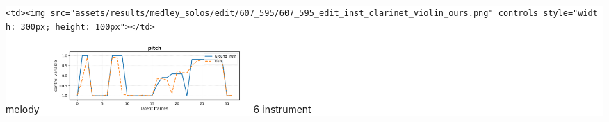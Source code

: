     <td><img src="assets/results/medley_solos/edit/607_595/607_595_edit_inst_clarinet_violin_ours.png" controls style="width: 300px; height: 100px"></td>
  </tr>
  <tr>
    <td>melody</td>
    <td><audio src="assets/results/medley_solos/edit/607_595/607_595_edit_mel_plugen.wav" controls style="width: 200px"></audio></td>
    <td><audio src="assets/results/medley_solos/edit/607_595/607_595_edit_mel_after.wav" controls style="width: 200px"></audio></td>
    <td><audio src="assets/results/medley_solos/edit/607_595/607_595_edit_mel_ours.wav" controls style="width: 200px"></audio></td>
    <td><audio src="assets/results/medley_solos/edit/607_595/607_595_edit_mel_ours_style_target.wav" controls style="width: 200px"></audio></td>
    <td><img src="assets/results/medley_solos/edit/607_595/607_595_edit_mel_ours.png" controls style="width: 300px; height: 100px"></td>
  </tr>

  <tr>
    <td rowspan="2">6</td>
    <td rowspan="2"><audio src="assets/results/medley_solos/edit/652_83/source_652_trumpet.wav" controls style="width: 200px"></audio></td>
    <td rowspan="2"><audio src="assets/results/medley_solos/edit/652_83/target_83_female singer.wav" controls style="width: 200px"></audio></td>
    <td>instrument</td>
    <td><audio src="assets/results/medley_solos/edit/652_83/652_83_edit_inst_trumpet_female singer_plugen.wav" controls style="width: 200px"></audio></td>
    <td><audio src="assets/results/medley_solos/edit/652_83/652_83_edit_inst_trumpet_female singer_after.wav" controls style="width: 200px"></audio></td>
    <td><audio src="assets/results/medley_solos/edit/652_83/652_83_edit_inst_trumpet_female singer_ours.wav" controls style="width: 200px"></audio></td>
    <td><audio src="assets/results/medley_solos/edit/652_83/652_83_edit_inst_trumpet_female singer_ours_style_target.wav" controls style="width: 200px"></audio></td>